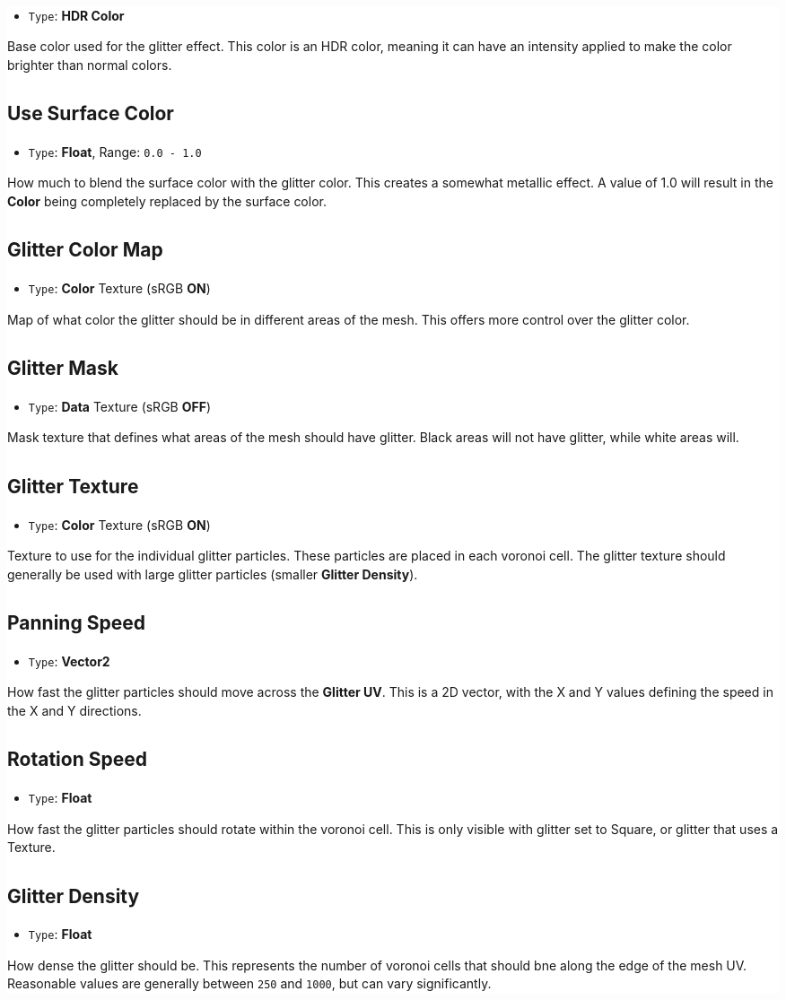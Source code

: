 - `Type`: **HDR Color**

Base color used for the glitter effect. This color is an HDR color, meaning it can have an intensity applied to make the color brighter than normal colors.

## Use Surface Color

- `Type`: **Float**, Range: `0.0 - 1.0`

How much to blend the surface color with the glitter color. This creates a somewhat metallic effect. A value of 1.0 will result in the **Color** being completely replaced by the surface color.

## Glitter Color Map

- `Type`: **Color** Texture (sRGB **ON**)

Map of what color the glitter should be in different areas of the mesh. This offers more control over the glitter color.

## Glitter Mask

- `Type`: **Data** Texture (sRGB **OFF**)

Mask texture that defines what areas of the mesh should have glitter. Black areas will not have glitter, while white areas will.

## Glitter Texture

- `Type`: **Color** Texture (sRGB **ON**)

Texture to use for the individual glitter particles. These particles are placed in each voronoi cell. The glitter texture should generally be used with large glitter particles (smaller **Glitter Density**).

## Panning Speed

- `Type`: **Vector2**

How fast the glitter particles should move across the **Glitter UV**. This is a 2D vector, with the X and Y values defining the speed in the X and Y directions.

## Rotation Speed

- `Type`: **Float**

How fast the glitter particles should rotate within the voronoi cell. This is only visible with glitter set to Square, or glitter that uses a Texture.

## Glitter Density

- `Type`: **Float**

How dense the glitter should be. This represents the number of voronoi cells that should bne along the edge of the mesh UV. Reasonable values are generally between `250` and `1000`, but can vary significantly.

